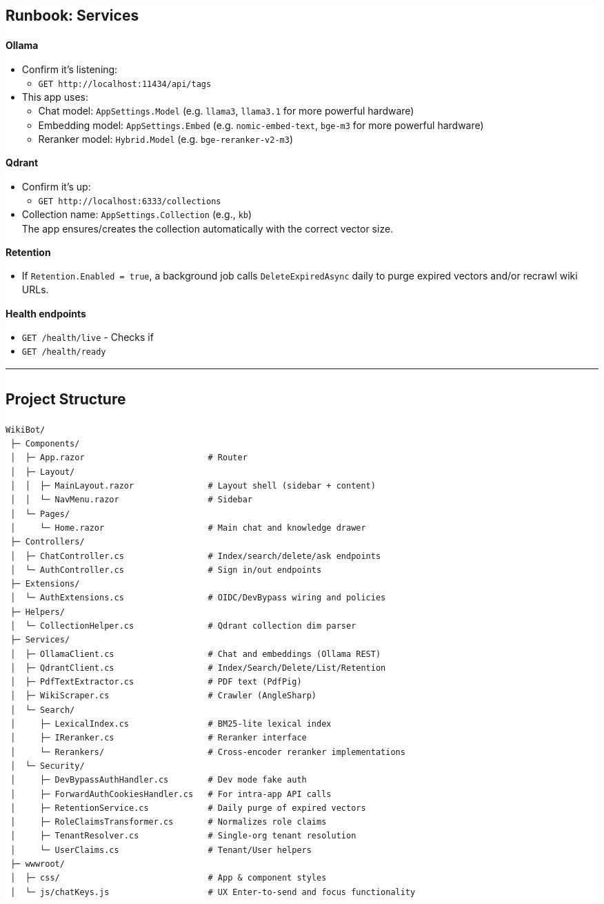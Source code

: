 
## Runbook: Services

**Ollama**
- Confirm it’s listening:
    - `GET http://localhost:11434/api/tags`
- This app uses:
    - Chat model: `AppSettings.Model` (e.g. `llama3`, `llama3.1` for more powerful hardware)
    - Embedding model: `AppSettings.Embed` (e.g. `nomic-embed-text`, `bge-m3` for more powerful hardware)
    - Reranker model: `Hybrid.Model` (e.g. `bge-reranker-v2-m3`)

**Qdrant**
- Confirm it’s up:
    - `GET http://localhost:6333/collections`
- Collection name: `AppSettings.Collection` (e.g., `kb`)  
  The app ensures/creates the collection automatically with the correct vector size.

**Retention**
- If `Retention.Enabled = true`, a background job calls `DeleteExpiredAsync` daily to purge expired vectors and/or recrawl wiki URLs.

**Health endpoints**
- `GET /health/live` - Checks if
- `GET /health/ready`

---

## Project Structure

```
WikiBot/
 ├─ Components/
 │  ├─ App.razor                         # Router
 │  ├─ Layout/
 │  │  ├─ MainLayout.razor               # Layout shell (sidebar + content)
 │  │  └─ NavMenu.razor                  # Sidebar
 │  └─ Pages/
 │     └─ Home.razor                     # Main chat and knowledge drawer
 ├─ Controllers/
 │  ├─ ChatController.cs                 # Index/search/delete/ask endpoints
 │  └─ AuthController.cs                 # Sign in/out endpoints
 ├─ Extensions/
 │  └─ AuthExtensions.cs                 # OIDC/DevBypass wiring and policies
 ├─ Helpers/
 │  └─ CollectionHelper.cs               # Qdrant collection dim parser
 ├─ Services/
 │  ├─ OllamaClient.cs                   # Chat and embeddings (Ollama REST)
 │  ├─ QdrantClient.cs                   # Index/Search/Delete/List/Retention
 │  ├─ PdfTextExtractor.cs               # PDF text (PdfPig)
 │  ├─ WikiScraper.cs                    # Crawler (AngleSharp)
 │  └─ Search/
 │     ├─ LexicalIndex.cs                # BM25-lite lexical index
 │     ├─ IReranker.cs                   # Reranker interface
 │     └─ Rerankers/                     # Cross-encoder reranker implementations
 │  └─ Security/
 │     ├─ DevBypassAuthHandler.cs        # Dev mode fake auth
 │     ├─ ForwardAuthCookiesHandler.cs   # For intra-app API calls
 │     ├─ RetentionService.cs            # Daily purge of expired vectors
 │     ├─ RoleClaimsTransformer.cs       # Normalizes role claims
 │     ├─ TenantResolver.cs              # Single-org tenant resolution
 │     └─ UserClaims.cs                  # Tenant/User helpers
 ├─ wwwroot/
 │  ├─ css/                              # App & component styles
 │  └─ js/chatKeys.js                    # UX Enter-to-send and focus functionality
```